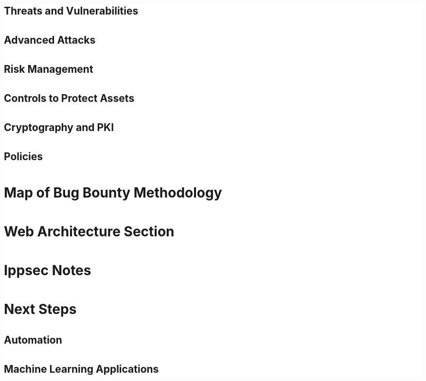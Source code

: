 ## Threats and Vulnerabilities

## Advanced Attacks

## Risk Management

## Controls to Protect Assets

## Cryptography and PKI

## Policies

# Map of Bug Bounty Methodology

# Web Architecture Section

# Ippsec Notes

# Next Steps

## Automation

## Machine Learning Applications
